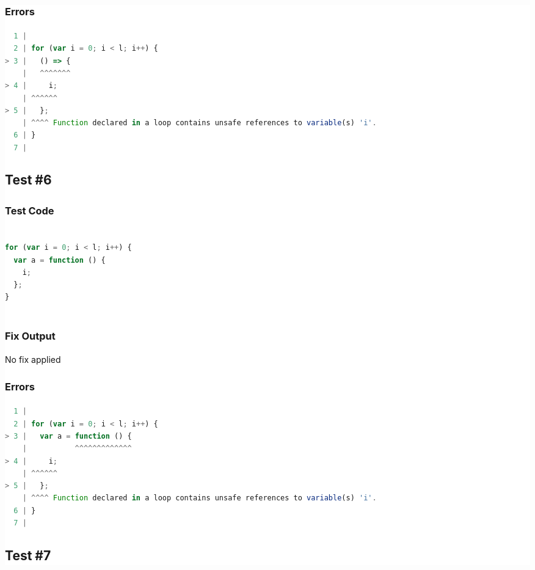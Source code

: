 ### Errors


```ts
  1 |
  2 | for (var i = 0; i < l; i++) {
> 3 |   () => {
    |   ^^^^^^^
> 4 |     i;
    | ^^^^^^
> 5 |   };
    | ^^^^ Function declared in a loop contains unsafe references to variable(s) 'i'.
  6 | }
  7 |       
```

## Test #6

### Test Code


```ts

for (var i = 0; i < l; i++) {
  var a = function () {
    i;
  };
}
      
```

### Fix Output

No fix applied

### Errors


```ts
  1 |
  2 | for (var i = 0; i < l; i++) {
> 3 |   var a = function () {
    |           ^^^^^^^^^^^^^
> 4 |     i;
    | ^^^^^^
> 5 |   };
    | ^^^^ Function declared in a loop contains unsafe references to variable(s) 'i'.
  6 | }
  7 |       
```

## Test #7
